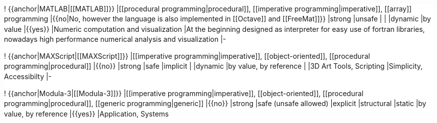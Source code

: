 
! {{anchor|MATLAB|[[MATLAB]]}}
|[[procedural programming|procedural]], [[imperative programming|imperative]], [[array]] programming
|{{no|No, however the language is also implemented in [[Octave]] and [[FreeMat]]}}
|strong
|unsafe
|
|
|dynamic
|by value
|{{yes}}
|Numeric computation and visualization
|At the beginning designed as interpreter for easy use of fortran libraries, nowadays high performance numerical analysis and visualization
|-


! {{anchor|MAXScript|[[MAXScript]]}}
|[[imperative programming|imperative]], [[object-oriented]], [[procedural programming|procedural]]
|{{no}}
|strong
|safe
|implicit
|
|dynamic
|by value, by reference
|
|3D Art Tools, Scripting
|Simplicity, Accessibilty
|-


! {{anchor|Modula-3|[[Modula-3]]}}
|[[imperative programming|imperative]], [[object-oriented]], [[procedural programming|procedural]], [[generic programming|generic]]
|{{no}}
|strong
|safe (unsafe allowed)
|explicit
|structural
|static
|by value, by reference
|{{yes}}
|Application, Systems